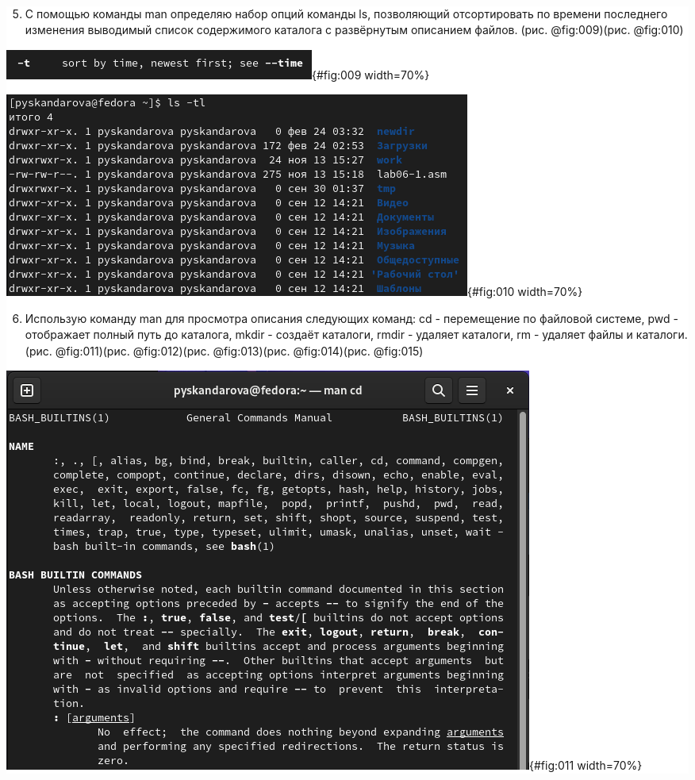 5. С помощью команды man определяю набор опций команды ls, позволяющий отсортировать по времени последнего изменения выводимый список содержимого каталога с развёрнутым описанием файлов. (рис. @fig:009)(рис. @fig:010)

![Выдержка из списка опций команды ls](image/Arkh9.png){#fig:009 width=70%}

![Использование этой опции](image/Arkh10.png){#fig:010 width=70%}

6. Использую команду man для просмотра описания следующих команд: cd - перемещение по файловой	 системе, pwd - отображает полный путь до каталога, mkdir - создаёт каталоги, rmdir - удаляет каталоги, rm - удаляет файлы и каталоги.(рис. @fig:011)(рис. @fig:012)(рис. @fig:013)(рис. @fig:014)(рис. @fig:015)

![Начало списка опций команды cd](image/Arkh11.png){#fig:011 width=70%}
